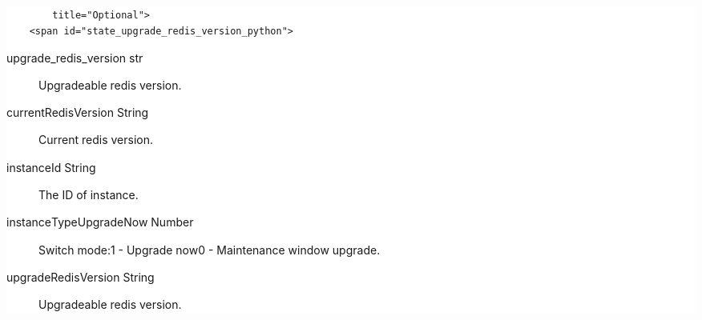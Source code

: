             title="Optional">
        <span id="state_upgrade_redis_version_python">
<a data-swiftype-name="resource-property" data-swiftype-type="text" href="#state_upgrade_redis_version_python" style="color: inherit; text-decoration: inherit;">upgrade_<wbr>redis_<wbr>version</a>
</span>
        <span class="property-indicator"></span>
        <span class="property-type">str</span>
    </dt>
    <dd><p>Upgradeable redis version.</p>
</dd></dl>
</pulumi-choosable>
</div>

<div>
<pulumi-choosable type="language" values="yaml">
<dl class="resources-properties"><dt class="property-optional property-replacement"
            title="Optional">
        <span id="state_currentredisversion_yaml">
<a data-swiftype-name="resource-property" data-swiftype-type="text" href="#state_currentredisversion_yaml" style="color: inherit; text-decoration: inherit;">current<wbr>Redis<wbr>Version</a>
</span>
        <span class="property-indicator"></span>
        <span class="property-type">String</span>
    </dt>
    <dd><p>Current redis version.</p>
</dd><dt class="property-optional property-replacement"
            title="Optional">
        <span id="state_instanceid_yaml">
<a data-swiftype-name="resource-property" data-swiftype-type="text" href="#state_instanceid_yaml" style="color: inherit; text-decoration: inherit;">instance<wbr>Id</a>
</span>
        <span class="property-indicator"></span>
        <span class="property-type">String</span>
    </dt>
    <dd><p>The ID of instance.</p>
</dd><dt class="property-optional property-replacement"
            title="Optional">
        <span id="state_instancetypeupgradenow_yaml">
<a data-swiftype-name="resource-property" data-swiftype-type="text" href="#state_instancetypeupgradenow_yaml" style="color: inherit; text-decoration: inherit;">instance<wbr>Type<wbr>Upgrade<wbr>Now</a>
</span>
        <span class="property-indicator"></span>
        <span class="property-type">Number</span>
    </dt>
    <dd><p>Switch mode:1 - Upgrade now0 - Maintenance window upgrade.</p>
</dd><dt class="property-optional property-replacement"
            title="Optional">
        <span id="state_upgraderedisversion_yaml">
<a data-swiftype-name="resource-property" data-swiftype-type="text" href="#state_upgraderedisversion_yaml" style="color: inherit; text-decoration: inherit;">upgrade<wbr>Redis<wbr>Version</a>
</span>
        <span class="property-indicator"></span>
        <span class="property-type">String</span>
    </dt>
    <dd><p>Upgradeable redis version.</p>
</dd></dl>
</pulumi-choosable>
</div>
</pulumi-choosable>
</div>
